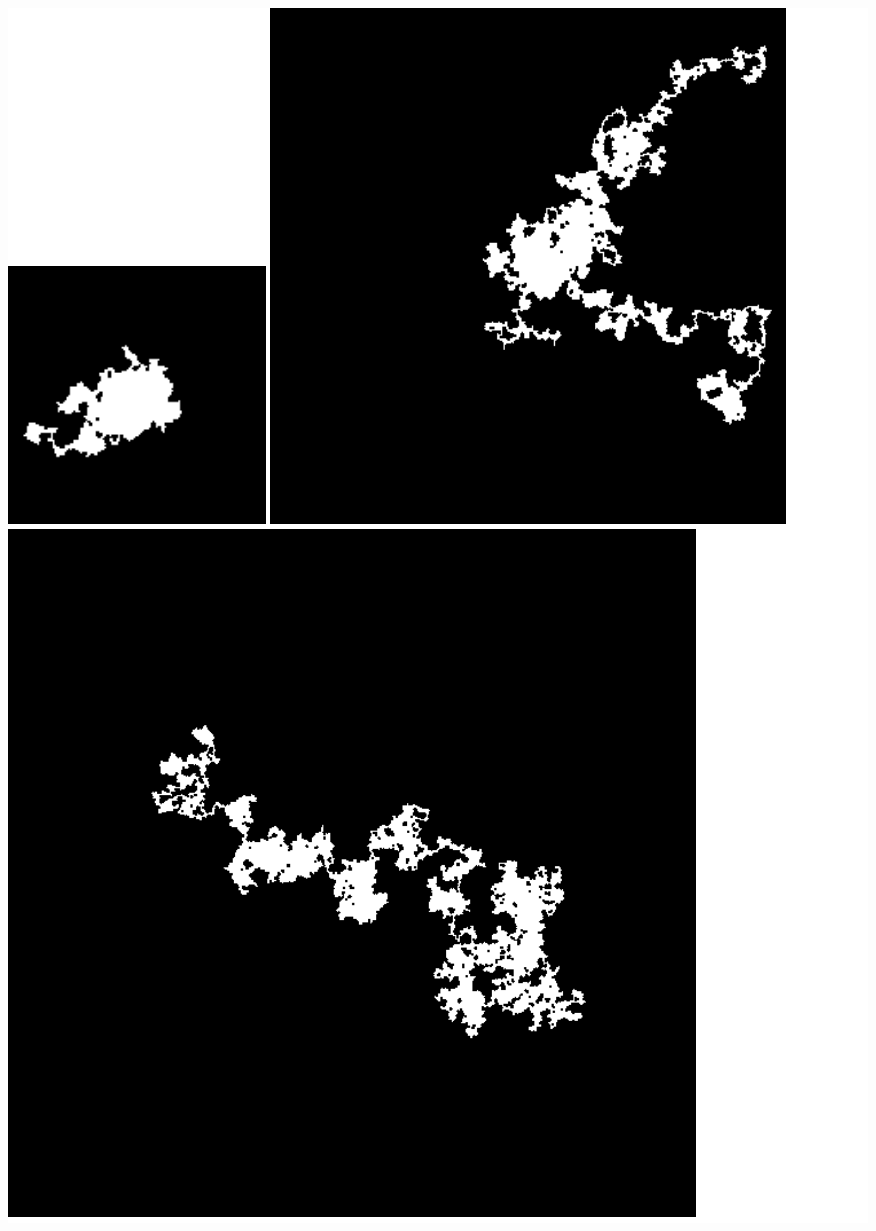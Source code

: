 </pre>
<img src="examples/cave150x150.png" alt="150x150 Cave" width="30%"/>
<img src="examples/cave400x400.png" alt="400x400 Cave" width="60%"/>
<img src="examples/cave600x600.png" alt="600x600 Cave" width="80%"/>
